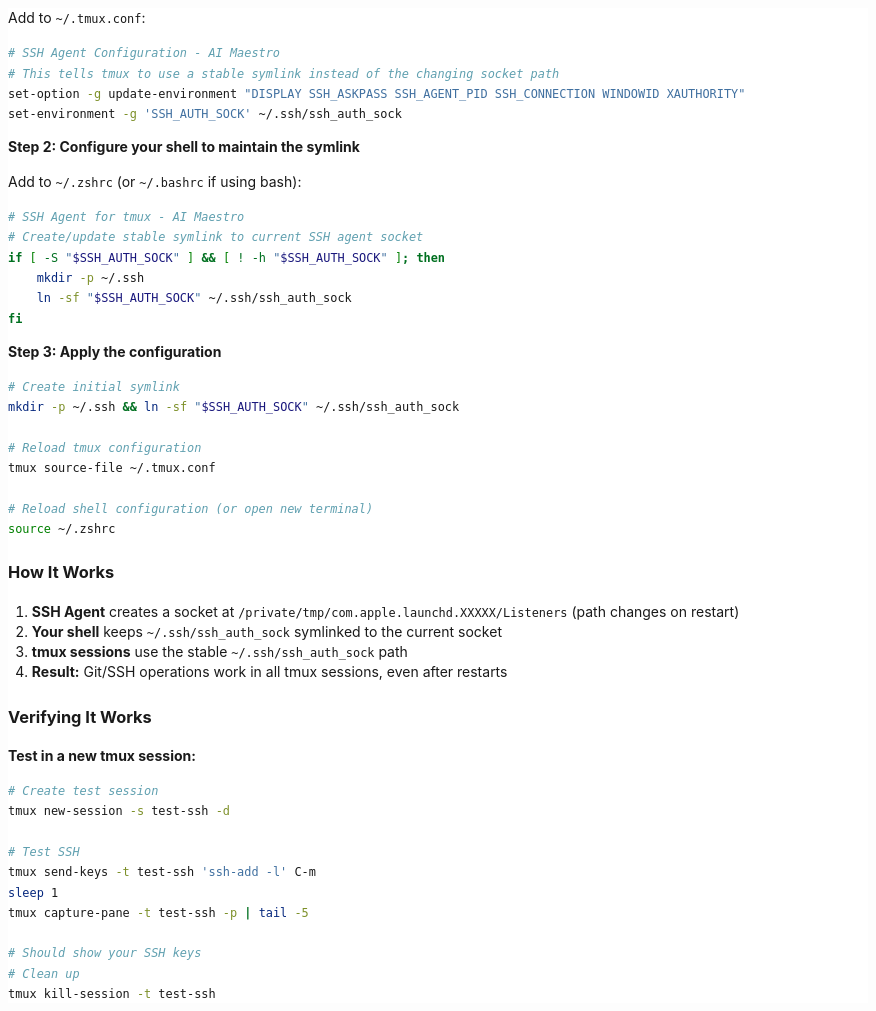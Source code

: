 Add to `~/.tmux.conf`:
```bash
# SSH Agent Configuration - AI Maestro
# This tells tmux to use a stable symlink instead of the changing socket path
set-option -g update-environment "DISPLAY SSH_ASKPASS SSH_AGENT_PID SSH_CONNECTION WINDOWID XAUTHORITY"
set-environment -g 'SSH_AUTH_SOCK' ~/.ssh/ssh_auth_sock
```

**Step 2: Configure your shell to maintain the symlink**

Add to `~/.zshrc` (or `~/.bashrc` if using bash):
```bash
# SSH Agent for tmux - AI Maestro
# Create/update stable symlink to current SSH agent socket
if [ -S "$SSH_AUTH_SOCK" ] && [ ! -h "$SSH_AUTH_SOCK" ]; then
    mkdir -p ~/.ssh
    ln -sf "$SSH_AUTH_SOCK" ~/.ssh/ssh_auth_sock
fi
```

**Step 3: Apply the configuration**

```bash
# Create initial symlink
mkdir -p ~/.ssh && ln -sf "$SSH_AUTH_SOCK" ~/.ssh/ssh_auth_sock

# Reload tmux configuration
tmux source-file ~/.tmux.conf

# Reload shell configuration (or open new terminal)
source ~/.zshrc
```

### How It Works

1. **SSH Agent** creates a socket at `/private/tmp/com.apple.launchd.XXXXX/Listeners` (path changes on restart)
2. **Your shell** keeps `~/.ssh/ssh_auth_sock` symlinked to the current socket
3. **tmux sessions** use the stable `~/.ssh/ssh_auth_sock` path
4. **Result:** Git/SSH operations work in all tmux sessions, even after restarts

### Verifying It Works

**Test in a new tmux session:**
```bash
# Create test session
tmux new-session -s test-ssh -d

# Test SSH
tmux send-keys -t test-ssh 'ssh-add -l' C-m
sleep 1
tmux capture-pane -t test-ssh -p | tail -5

# Should show your SSH keys
# Clean up
tmux kill-session -t test-ssh
```
